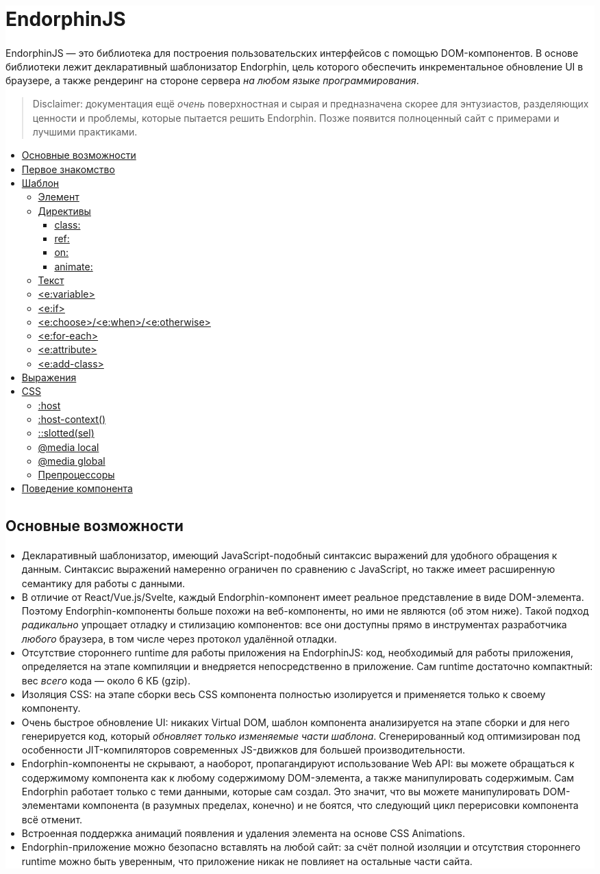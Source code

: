 # EndorphinJS
EndorphinJS — это библиотека для построения пользовательских интерфейсов с помощью DOM-компонентов. В основе библиотеки лежит декларативный шаблонизатор Endorphin, цель которого обеспечить инкрементальное обновление UI в браузере, а также рендеринг на стороне сервера _на любом языке программирования_.

> Disclaimer: документация ещё *очень* поверхностная и сырая и предназначена скорее для энтузиастов, разделяющих ценности и проблемы, которые пытается решить Endorphin. Позже появится полноценный сайт с примерами и лучшими практиками.

* [Основные возможности](#основные-возможности)
* [Первое знакомство](#первое-знакомство)
* [Шаблон](#шаблон)
   * [Элемент](#элемент)
   * [Директивы](#директивы)
      * [class:](#class)
      * [ref:](#ref)
      * [on:](#on)
      * [animate:](#animate)
   * [Текст](#текст)
   * [&lt;e:variable&gt;](#evariable)
   * [&lt;e:if&gt;](#eif)
   * [&lt;e:choose&gt;/&lt;e:when&gt;/&lt;e:otherwise&gt;](#echooseewheneotherwise)
   * [&lt;e:for-each&gt;](#efor-each)
   * [&lt;e:attribute&gt;](#eattribute)
   * [&lt;e:add-class&gt;](#eadd-class)
* [Выражения](#выражения)
* [CSS](#css)
   * [:host](#host-spec)
   * [:host-context()](#host-context-spec)
   * [::slotted(sel)](#slottedsel-spec)
   * [@media local](#media-local)
   * [@media global](#media-global)
   * [Препроцессоры](#препроцессоры)
* [Поведение компонента](#поведение-компонента)

## Основные возможности

* Декларативный шаблонизатор, имеющий JavaScript-подобный синтаксис выражений для удобного обращения к данным. Синтаксис выражений намеренно ограничен по сравнению с JavaScript, но также имеет расширенную семантику для работы с данными.
* В отличие от React/Vue.js/Svelte, каждый Endorphin-компонент имеет реальное представление в виде DOM-элемента. Поэтому Endorphin-компоненты больше похожи на веб-компоненты, но ими не являются (об этом ниже). Такой подход _радикально_ упрощает отладку и стилизацию компонентов: все они доступны прямо в инструментах разработчика _любого_ браузера, в том числе через протокол удалённой отладки.
* Отсутствие стороннего runtime для работы приложения на EndorphinJS: код, необходимый для работы приложения, определяется на этапе компиляции и внедряется непосредственно в приложение. Сам runtime достаточно компактный: вес *всего* кода — около 6 КБ (gzip).
* Изоляция CSS: на этапе сборки весь CSS компонента полностью изолируется и применяется только к своему компоненту.
* Очень быстрое обновление UI: никаких Virtual DOM, шаблон компонента анализируется на этапе сборки и для него генерируется код, который *обновляет только изменяемые части шаблона*. Сгенерированный код оптимизирован под особенности JIT-компиляторов современных JS-движков для большей производительности.
* Endorphin-компоненты не скрывают, а наоборот, пропагандируют использование Web API: вы можете обращаться к содержимому компонента как к любому содержимому DOM-элемента, а также манипулировать содержимым. Сам Endorphin работает только с теми данными, которые сам создал. Это значит, что вы можете манипулировать DOM-элементами компонента (в разумных пределах, конечно) и не боятся, что следующий цикл перерисовки компонента всё отменит.
* Встроенная поддержка анимаций появления и удаления элемента на основе CSS Animations.
* Endorphin-приложение можно безопасно вставлять на любой сайт: за счёт полной изоляции и отсутствия стороннего runtime можно быть уверенным, что приложение никак не повлияет на остальные части сайта.